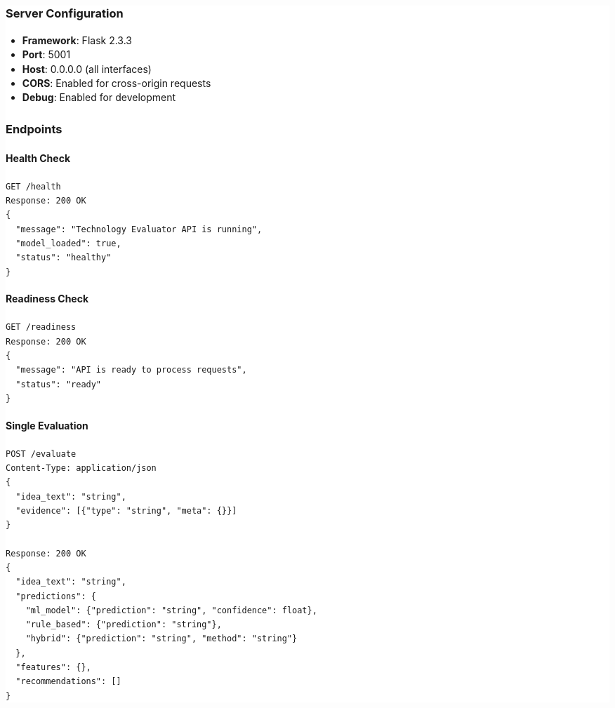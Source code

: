 ### Server Configuration
- **Framework**: Flask 2.3.3
- **Port**: 5001
- **Host**: 0.0.0.0 (all interfaces)
- **CORS**: Enabled for cross-origin requests
- **Debug**: Enabled for development

### Endpoints

#### Health Check
```
GET /health
Response: 200 OK
{
  "message": "Technology Evaluator API is running",
  "model_loaded": true,
  "status": "healthy"
}
```

#### Readiness Check
```
GET /readiness  
Response: 200 OK
{
  "message": "API is ready to process requests",
  "status": "ready"
}
```

#### Single Evaluation
```
POST /evaluate
Content-Type: application/json
{
  "idea_text": "string",
  "evidence": [{"type": "string", "meta": {}}]
}

Response: 200 OK
{
  "idea_text": "string",
  "predictions": {
    "ml_model": {"prediction": "string", "confidence": float},
    "rule_based": {"prediction": "string"},
    "hybrid": {"prediction": "string", "method": "string"}
  },
  "features": {},
  "recommendations": []
}
```
